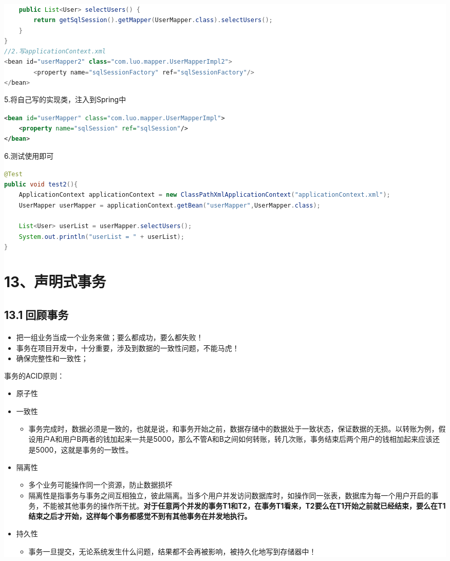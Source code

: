 ```java
    public List<User> selectUsers() {
        return getSqlSession().getMapper(UserMapper.class).selectUsers();
    }
}
//2.写applicationContext.xml
<bean id="userMapper2" class="com.luo.mapper.UserMapperImpl2">
        <property name="sqlSessionFactory" ref="sqlSessionFactory"/>
</bean>
```

5.将自己写的实现类，注入到Spring中

```xml
<bean id="userMapper" class="com.luo.mapper.UserMapperImpl">
    <property name="sqlSession" ref="sqlSession"/>
</bean>
```

6.测试使用即可

```java
@Test
public void test2(){
    ApplicationContext applicationContext = new ClassPathXmlApplicationContext("applicationContext.xml");
    UserMapper userMapper = applicationContext.getBean("userMapper",UserMapper.class);

    List<User> userList = userMapper.selectUsers();
    System.out.println("userList = " + userList);
}
```

# 13、声明式事务

## 13.1 回顾事务

- 把一组业务当成一个业务来做；要么都成功，要么都失败！
- 事务在项目开发中，十分重要，涉及到数据的一致性问题，不能马虎！
- 确保完整性和一致性；



事务的ACID原则：

- 原子性
- 一致性
  - 事务完成时，数据必须是一致的，也就是说，和事务开始之前，数据存储中的数据处于一致状态，保证数据的无损。以转账为例，假设用户A和用户B两者的钱加起来一共是5000，那么不管A和B之间如何转账，转几次账，事务结束后两个用户的钱相加起来应该还是5000，这就是事务的一致性。
- 隔离性
  - 多个业务可能操作同一个资源，防止数据损坏
  - 隔离性是指事务与事务之间互相独立，彼此隔离。当多个用户并发访问数据库时，如操作同一张表，数据库为每一个用户开启的事务，不能被其他事务的操作所干扰。**对于任意两个并发的事务T1和T2，在事务T1看来，T2要么在T1开始之前就已经结束，要么在T1结束之后才开始，这样每个事务都感觉不到有其他事务在并发地执行。**

- 持久性
  - 事务一旦提交，无论系统发生什么问题，结果都不会再被影响，被持久化地写到存储器中！
